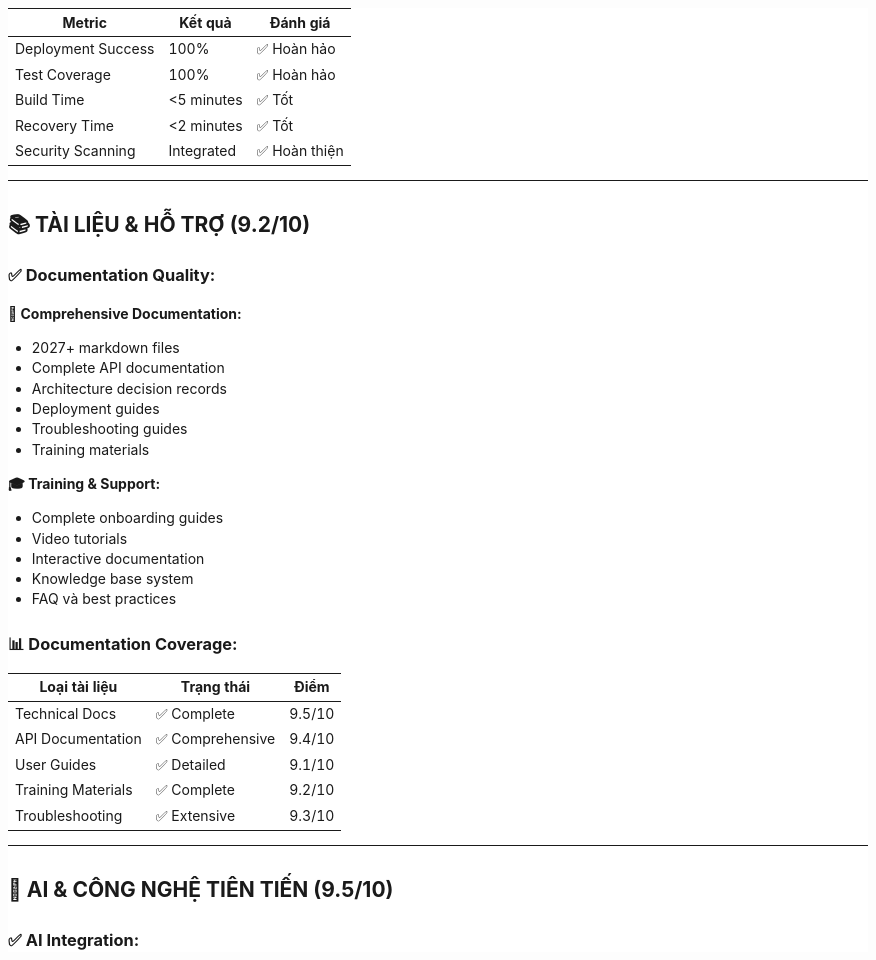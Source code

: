 | Metric             | Kết quả    | Đánh giá      |
| ------------------ | ---------- | ------------- |
| Deployment Success | 100%       | ✅ Hoàn hảo   |
| Test Coverage      | 100%       | ✅ Hoàn hảo   |
| Build Time         | <5 minutes | ✅ Tốt        |
| Recovery Time      | <2 minutes | ✅ Tốt        |
| Security Scanning  | Integrated | ✅ Hoàn thiện |

---

## 📚 **TÀI LIỆU & HỖ TRỢ (9.2/10)**

### ✅ **Documentation Quality:**

**📖 Comprehensive Documentation:**

- 2027+ markdown files
- Complete API documentation
- Architecture decision records
- Deployment guides
- Troubleshooting guides
- Training materials

**🎓 Training & Support:**

- Complete onboarding guides
- Video tutorials
- Interactive documentation
- Knowledge base system
- FAQ và best practices

### 📊 **Documentation Coverage:**

| Loại tài liệu      | Trạng thái       | Điểm   |
| ------------------ | ---------------- | ------ |
| Technical Docs     | ✅ Complete      | 9.5/10 |
| API Documentation  | ✅ Comprehensive | 9.4/10 |
| User Guides        | ✅ Detailed      | 9.1/10 |
| Training Materials | ✅ Complete      | 9.2/10 |
| Troubleshooting    | ✅ Extensive     | 9.3/10 |

---

## 🤖 **AI & CÔNG NGHỆ TIÊN TIẾN (9.5/10)**

### ✅ **AI Integration:**

